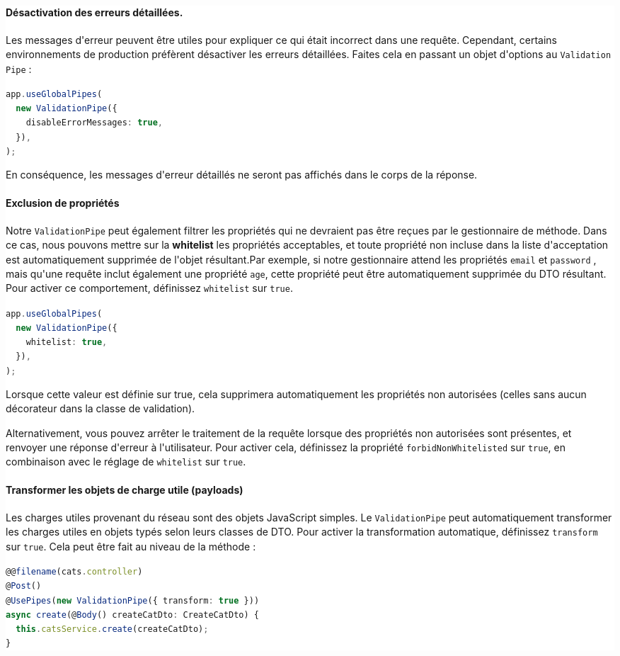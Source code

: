 #### Désactivation des erreurs détaillées.

Les messages d'erreur peuvent être utiles pour expliquer ce qui était incorrect dans une requête. Cependant, certains environnements de production préfèrent désactiver les erreurs détaillées. Faites cela en passant un objet d'options au `ValidationPipe` :

```typescript
app.useGlobalPipes(
  new ValidationPipe({
    disableErrorMessages: true,
  }),
);
```

En conséquence, les messages d'erreur détaillés ne seront pas affichés dans le corps de la réponse.

#### Exclusion de propriétés

Notre `ValidationPipe` peut également filtrer les propriétés qui ne devraient pas être reçues par le gestionnaire de méthode. Dans ce cas, nous pouvons mettre sur la **whitelist** les propriétés acceptables, et toute propriété non incluse dans la liste d'acceptation est automatiquement supprimée de l'objet résultant.Par exemple, si notre gestionnaire attend les propriétés `email` et `password` , mais qu'une requête inclut également une propriété `age`, cette propriété peut être automatiquement supprimée du DTO résultant. Pour activer ce comportement, définissez `whitelist` sur `true`.

```typescript
app.useGlobalPipes(
  new ValidationPipe({
    whitelist: true,
  }),
);
```

Lorsque cette valeur est définie sur true, cela supprimera automatiquement les propriétés non autorisées (celles sans aucun décorateur dans la classe de validation).

Alternativement, vous pouvez arrêter le traitement de la requête lorsque des propriétés non autorisées sont présentes, et renvoyer une réponse d'erreur à l'utilisateur. Pour activer cela, définissez la propriété `forbidNonWhitelisted` sur `true`, en combinaison avec le réglage de `whitelist` sur `true`.

<app-banner-courses></app-banner-courses>

#### Transformer les objets de charge utile (payloads)

Les charges utiles provenant du réseau sont des objets JavaScript simples. Le `ValidationPipe` peut automatiquement transformer les charges utiles en objets typés selon leurs classes de DTO. Pour activer la transformation automatique, définissez `transform` sur `true`. Cela peut être fait au niveau de la méthode :

```typescript
@@filename(cats.controller)
@Post()
@UsePipes(new ValidationPipe({ transform: true }))
async create(@Body() createCatDto: CreateCatDto) {
  this.catsService.create(createCatDto);
}
```
